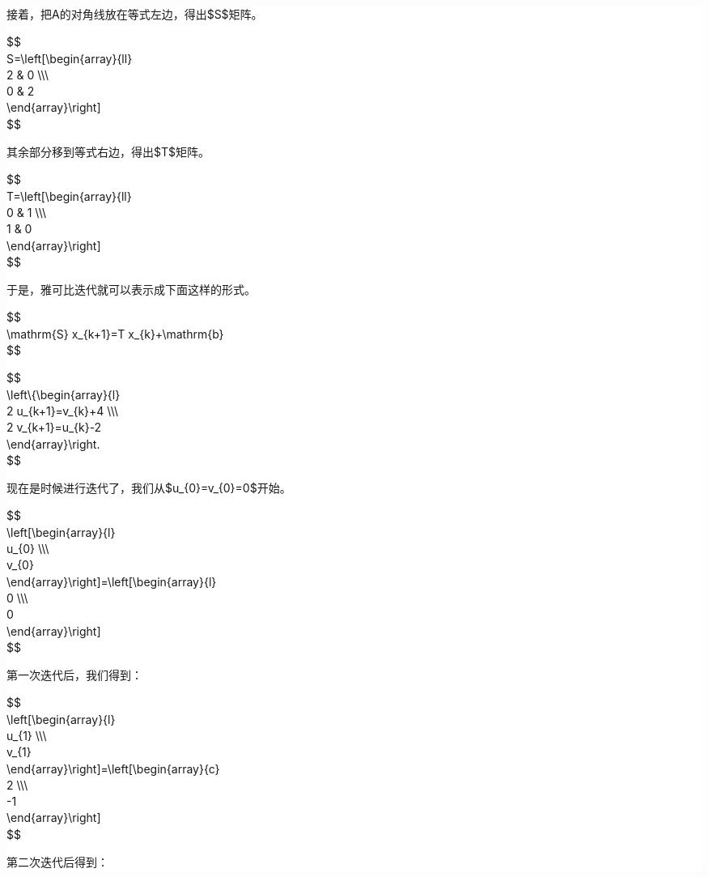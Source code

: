 接着，把A的对角线放在等式左边，得出\$S\$矩阵。

\$\$  
S=\\left\[\\begin\{array\}\{ll\}  
2 \& 0 \\\\\\  
0 \& 2  
\\end\{array\}\\right\]  
\$\$

其余部分移到等式右边，得出\$T\$矩阵。

\$\$  
T=\\left\[\\begin\{array\}\{ll\}  
0 \& 1 \\\\\\  
1 \& 0  
\\end\{array\}\\right\]  
\$\$

于是，雅可比迭代就可以表示成下面这样的形式。

\$\$  
\\mathrm\{S\} x\_\{k+1\}=T x\_\{k\}+\\mathrm\{b\}  
\$\$

\$\$  
\\left\\\{\\begin\{array\}\{l\}  
2 u\_\{k+1\}=v\_\{k\}+4 \\\\\\  
2 v\_\{k+1\}=u\_\{k\}-2  
\\end\{array\}\\right.  
\$\$

现在是时候进行迭代了，我们从\$u\_\{0\}=v\_\{0\}=0\$开始。

\$\$  
\\left\[\\begin\{array\}\{l\}  
u\_\{0\} \\\\\\  
v\_\{0\}  
\\end\{array\}\\right\]=\\left\[\\begin\{array\}\{l\}  
0 \\\\\\  
0  
\\end\{array\}\\right\]  
\$\$

第一次迭代后，我们得到：

\$\$  
\\left\[\\begin\{array\}\{l\}  
u\_\{1\} \\\\\\  
v\_\{1\}  
\\end\{array\}\\right\]=\\left\[\\begin\{array\}\{c\}  
2 \\\\\\  
\-1  
\\end\{array\}\\right\]  
\$\$

第二次迭代后得到：
